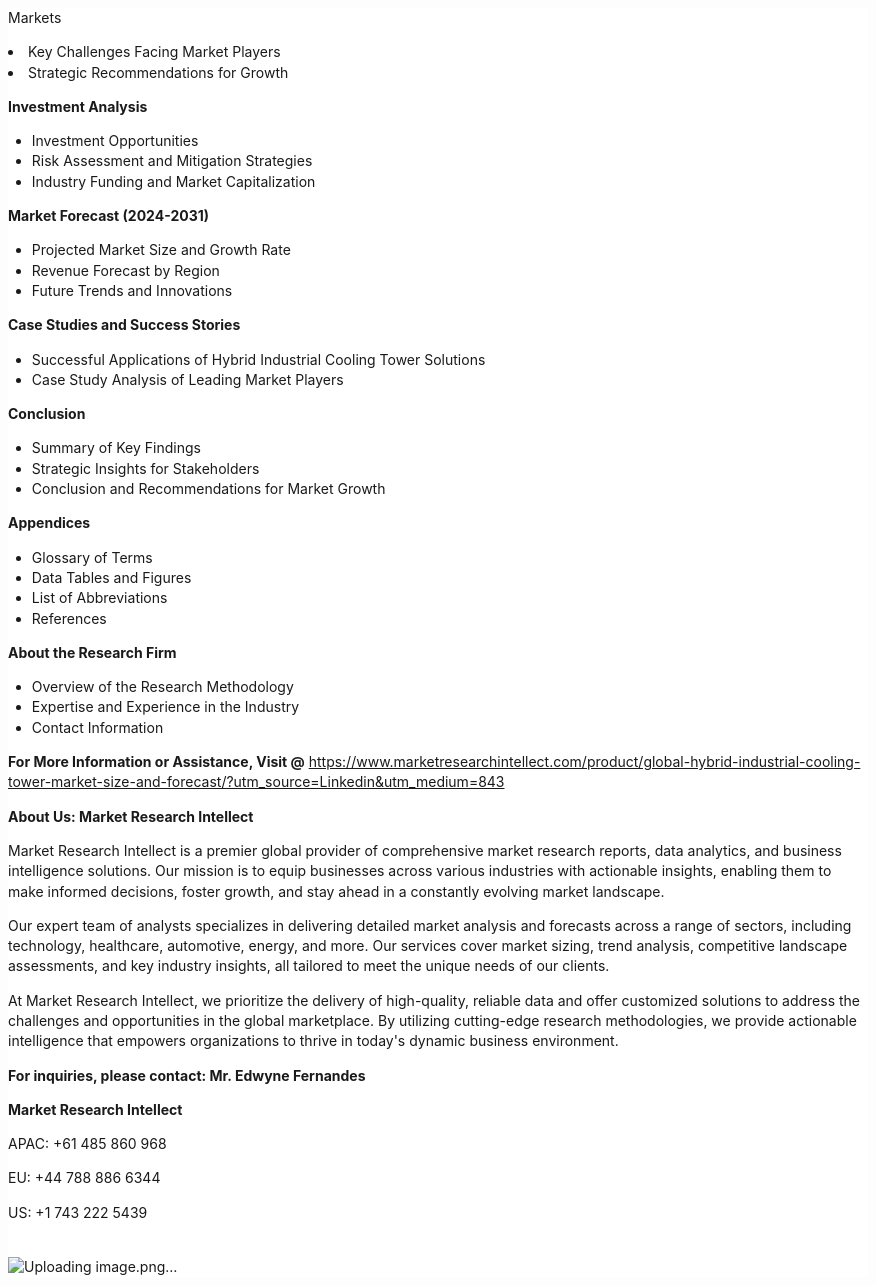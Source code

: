 Markets</li><li>Key Challenges Facing Market Players</li><li>Strategic Recommendations for Growth</li></ul><p><strong>Investment Analysis</strong></p><ul><li>Investment Opportunities</li><li>Risk Assessment and Mitigation Strategies</li><li>Industry Funding and Market Capitalization</li></ul><p><strong>Market Forecast (2024-2031)</strong></p><ul><li>Projected Market Size and Growth Rate</li><li>Revenue Forecast by Region</li><li>Future Trends and Innovations</li></ul><p><strong>Case Studies and Success Stories</strong></p><ul><li>Successful Applications of Hybrid Industrial Cooling Tower Solutions</li><li>Case Study Analysis of Leading Market Players</li></ul><p><strong>Conclusion</strong></p><ul><li>Summary of Key Findings</li><li>Strategic Insights for Stakeholders</li><li>Conclusion and Recommendations for Market Growth</li></ul><p><strong>Appendices</strong></p><ul><li>Glossary of Terms</li><li>Data Tables and Figures</li><li>List of Abbreviations</li><li>References</li></ul><p><strong>About the Research Firm</strong></p><ul><li>Overview of the Research Methodology</li><li>Expertise and Experience in the Industry</li><li>Contact Information</li></ul></div><div class="article-main__content" data-test-id="publishing-text-block"><p><span class="font-[700]"><strong>For More Information or Assistance, Visit @</strong>&nbsp;<a href="https://www.marketresearchintellect.com/product/global-hybrid-industrial-cooling-tower-market-size-and-forecast/?utm_source=Linkedin&utm_medium=843">https://www.marketresearchintellect.com/product/global-hybrid-industrial-cooling-tower-market-size-and-forecast/?utm_source=Linkedin&utm_medium=843</a></span></p><p><strong>About Us: Market Research Intellect</strong></p><p>Market Research Intellect is a premier global provider of comprehensive market research reports, data analytics, and business intelligence solutions. Our mission is to equip businesses across various industries with actionable insights, enabling them to make informed decisions, foster growth, and stay ahead in a constantly evolving market landscape.</p><p>Our expert team of analysts specializes in delivering detailed market analysis and forecasts across a range of sectors, including technology, healthcare, automotive, energy, and more. Our services cover market sizing, trend analysis, competitive landscape assessments, and key industry insights, all tailored to meet the unique needs of our clients.</p><p>At Market Research Intellect, we prioritize the delivery of high-quality, reliable data and offer customized solutions to address the challenges and opportunities in the global marketplace. By utilizing cutting-edge research methodologies, we provide actionable intelligence that empowers organizations to thrive in today's dynamic business environment.</p><p><strong>For inquiries, please contact: Mr. Edwyne Fernandes</strong></p><p><strong>Market Research Intellect</strong></p><p>APAC: +61 485 860 968</p><p>EU: +44 788 886 6344</p><p>US: +1 743 222 5439</p></div><div class="article-main__content" data-test-id="publishing-text-block">&nbsp;</div>
![Uploading image.png…]()
